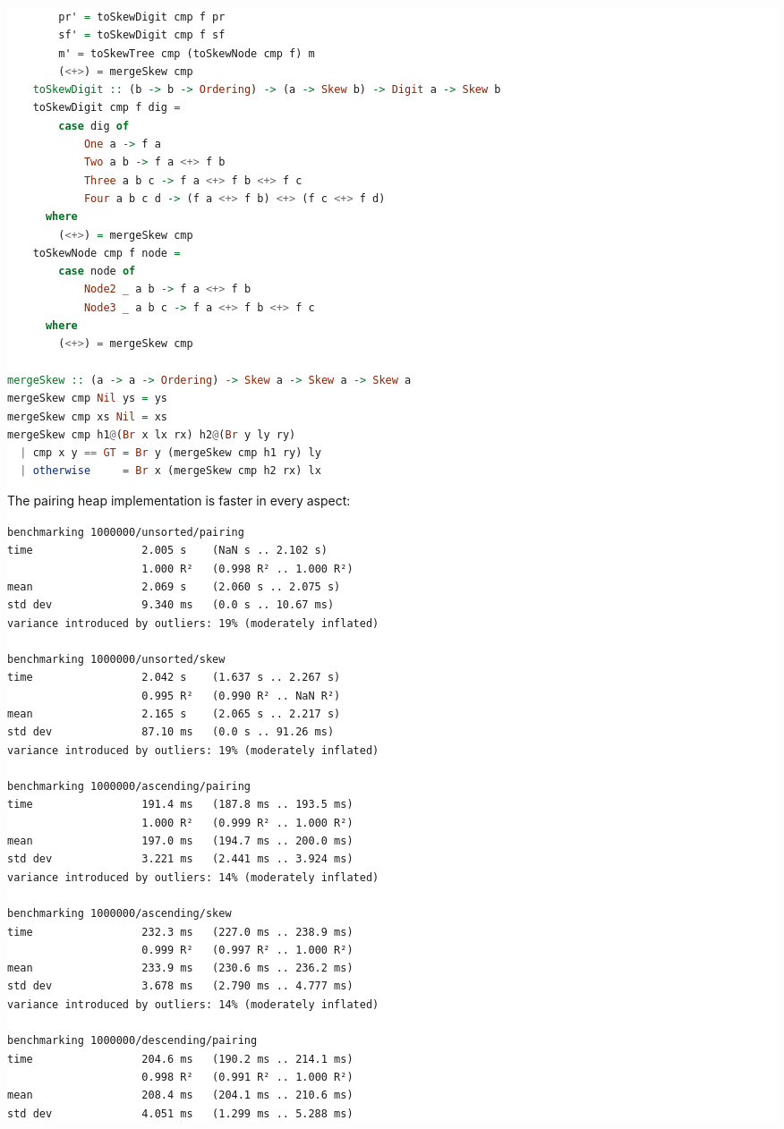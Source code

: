 ```haskell
        pr' = toSkewDigit cmp f pr
        sf' = toSkewDigit cmp f sf
        m' = toSkewTree cmp (toSkewNode cmp f) m
        (<+>) = mergeSkew cmp
    toSkewDigit :: (b -> b -> Ordering) -> (a -> Skew b) -> Digit a -> Skew b
    toSkewDigit cmp f dig =
        case dig of
            One a -> f a
            Two a b -> f a <+> f b
            Three a b c -> f a <+> f b <+> f c
            Four a b c d -> (f a <+> f b) <+> (f c <+> f d)
      where
        (<+>) = mergeSkew cmp
    toSkewNode cmp f node =
        case node of
            Node2 _ a b -> f a <+> f b
            Node3 _ a b c -> f a <+> f b <+> f c
      where
        (<+>) = mergeSkew cmp

mergeSkew :: (a -> a -> Ordering) -> Skew a -> Skew a -> Skew a
mergeSkew cmp Nil ys = ys
mergeSkew cmp xs Nil = xs
mergeSkew cmp h1@(Br x lx rx) h2@(Br y ly ry)
  | cmp x y == GT = Br y (mergeSkew cmp h1 ry) ly
  | otherwise     = Br x (mergeSkew cmp h2 rx) lx
```

The pairing heap implementation is faster in every aspect:

```
benchmarking 1000000/unsorted/pairing
time                 2.005 s    (NaN s .. 2.102 s)
                     1.000 R²   (0.998 R² .. 1.000 R²)
mean                 2.069 s    (2.060 s .. 2.075 s)
std dev              9.340 ms   (0.0 s .. 10.67 ms)
variance introduced by outliers: 19% (moderately inflated)
             
benchmarking 1000000/unsorted/skew
time                 2.042 s    (1.637 s .. 2.267 s)
                     0.995 R²   (0.990 R² .. NaN R²)
mean                 2.165 s    (2.065 s .. 2.217 s)
std dev              87.10 ms   (0.0 s .. 91.26 ms)
variance introduced by outliers: 19% (moderately inflated)
             
benchmarking 1000000/ascending/pairing
time                 191.4 ms   (187.8 ms .. 193.5 ms)
                     1.000 R²   (0.999 R² .. 1.000 R²)
mean                 197.0 ms   (194.7 ms .. 200.0 ms)
std dev              3.221 ms   (2.441 ms .. 3.924 ms)
variance introduced by outliers: 14% (moderately inflated)
             
benchmarking 1000000/ascending/skew
time                 232.3 ms   (227.0 ms .. 238.9 ms)
                     0.999 R²   (0.997 R² .. 1.000 R²)
mean                 233.9 ms   (230.6 ms .. 236.2 ms)
std dev              3.678 ms   (2.790 ms .. 4.777 ms)
variance introduced by outliers: 14% (moderately inflated)
             
benchmarking 1000000/descending/pairing
time                 204.6 ms   (190.2 ms .. 214.1 ms)
                     0.998 R²   (0.991 R² .. 1.000 R²)
mean                 208.4 ms   (204.1 ms .. 210.6 ms)
std dev              4.051 ms   (1.299 ms .. 5.288 ms)
```